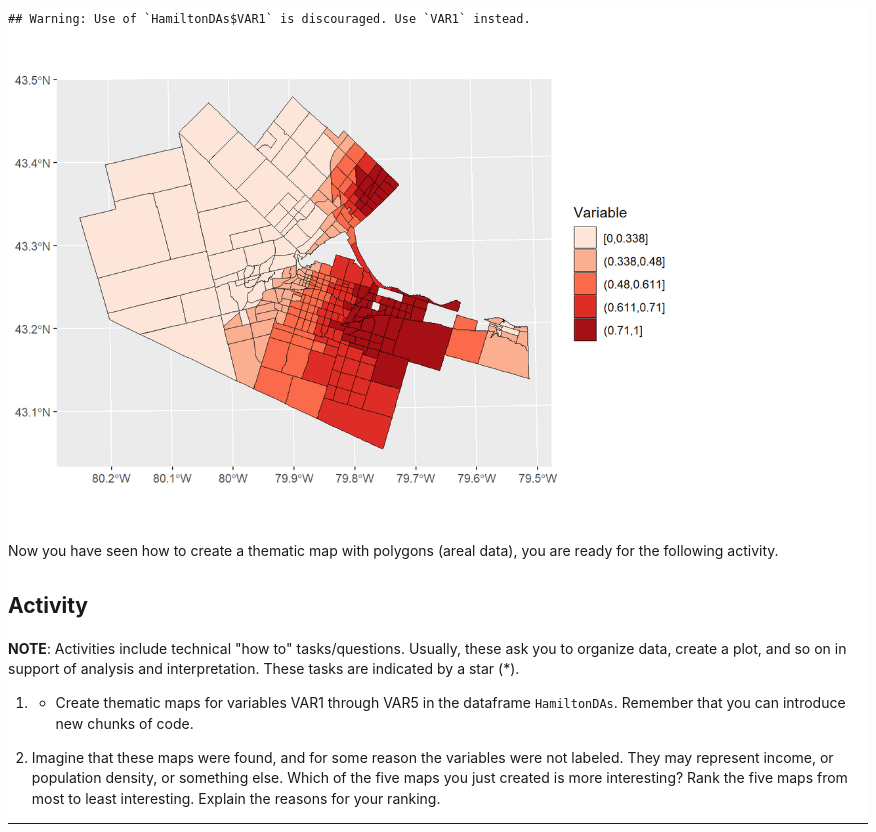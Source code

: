 ```
## Warning: Use of `HamiltonDAs$VAR1` is discouraged. Use `VAR1` instead.
```

<img src="03-Activity-Statistical-Maps_files/figure-html/unnamed-chunk-8-1.png" width="672" />

Now you have seen how to create a thematic map with polygons (areal data), you are ready for the following activity.

## Activity

**NOTE**: Activities include technical "how to" tasks/questions. Usually, these ask you to organize data, create a plot, and so on in support of analysis and interpretation. These tasks are indicated by a star (*).

1. * Create thematic maps for variables VAR1 through VAR5 in the dataframe `HamiltonDAs`. Remember that you can introduce new chunks of code.

2. Imagine that these maps were found, and for some reason the variables were not labeled. They may represent income, or population density, or something else. Which of the five maps you just created is more interesting? Rank the five maps from most to least interesting. Explain the reasons for your ranking.

---

